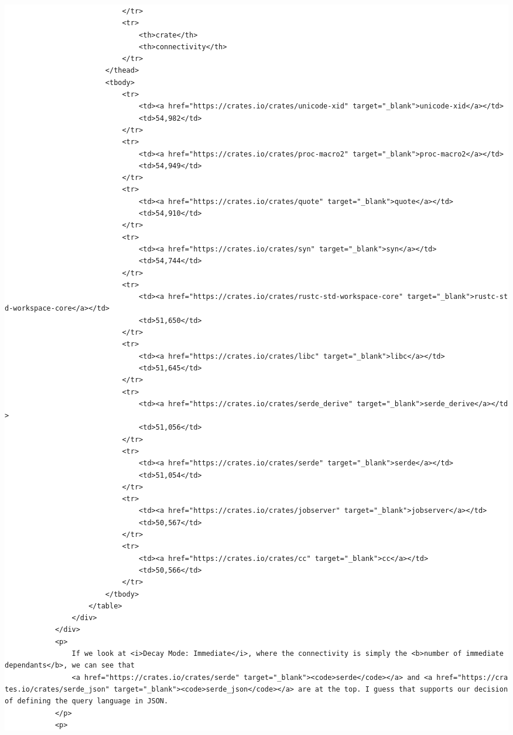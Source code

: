                                 </tr>
                                <tr>
                                    <th>crate</th>
                                    <th>connectivity</th>
                                </tr>
                            </thead>
                            <tbody>
                                <tr>
                                    <td><a href="https://crates.io/crates/unicode-xid" target="_blank">unicode-xid</a></td>
                                    <td>54,982</td>
                                </tr>
                                <tr>
                                    <td><a href="https://crates.io/crates/proc-macro2" target="_blank">proc-macro2</a></td>
                                    <td>54,949</td>
                                </tr>
                                <tr>
                                    <td><a href="https://crates.io/crates/quote" target="_blank">quote</a></td>
                                    <td>54,910</td>
                                </tr>
                                <tr>
                                    <td><a href="https://crates.io/crates/syn" target="_blank">syn</a></td>
                                    <td>54,744</td>
                                </tr>
                                <tr>
                                    <td><a href="https://crates.io/crates/rustc-std-workspace-core" target="_blank">rustc-std-workspace-core</a></td>
                                    <td>51,650</td>
                                </tr>
                                <tr>
                                    <td><a href="https://crates.io/crates/libc" target="_blank">libc</a></td>
                                    <td>51,645</td>
                                </tr>
                                <tr>
                                    <td><a href="https://crates.io/crates/serde_derive" target="_blank">serde_derive</a></td>
                                    <td>51,056</td>
                                </tr>
                                <tr>
                                    <td><a href="https://crates.io/crates/serde" target="_blank">serde</a></td>
                                    <td>51,054</td>
                                </tr>
                                <tr>
                                    <td><a href="https://crates.io/crates/jobserver" target="_blank">jobserver</a></td>
                                    <td>50,567</td>
                                </tr>
                                <tr>
                                    <td><a href="https://crates.io/crates/cc" target="_blank">cc</a></td>
                                    <td>50,566</td>
                                </tr>
                            </tbody>
                        </table>
                    </div>
                </div>
                <p>
                    If we look at <i>Decay Mode: Immediate</i>, where the connectivity is simply the <b>number of immediate dependants</b>, we can see that
                    <a href="https://crates.io/crates/serde" target="_blank"><code>serde</code></a> and <a href="https://crates.io/crates/serde_json" target="_blank"><code>serde_json</code></a> are at the top. I guess that supports our decision of defining the query language in JSON.
                </p>
                <p>